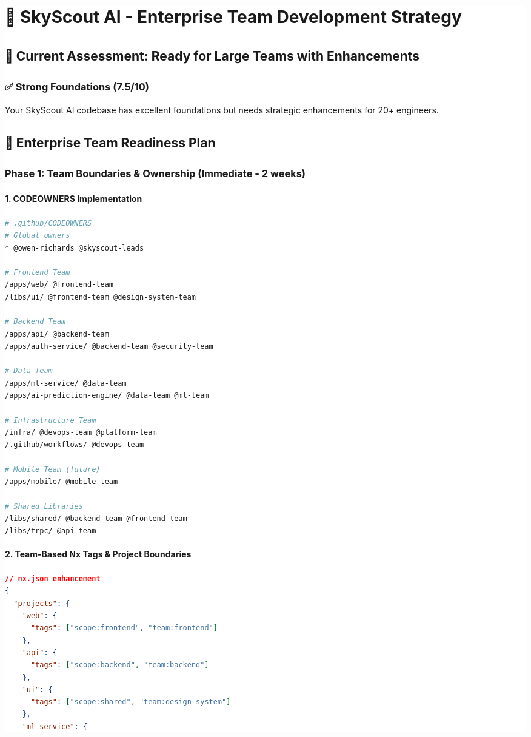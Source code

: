 # 🏢 SkyScout AI - Enterprise Team Development Strategy

## 🎯 Current Assessment: Ready for Large Teams with Enhancements

### ✅ **Strong Foundations (7.5/10)**

Your SkyScout AI codebase has excellent foundations but needs strategic enhancements for 20+ engineers.

## 🚀 **Enterprise Team Readiness Plan**

### **Phase 1: Team Boundaries & Ownership (Immediate - 2 weeks)**

#### 1. **CODEOWNERS Implementation**

```bash
# .github/CODEOWNERS
# Global owners
* @owen-richards @skyscout-leads

# Frontend Team
/apps/web/ @frontend-team
/libs/ui/ @frontend-team @design-system-team

# Backend Team
/apps/api/ @backend-team
/apps/auth-service/ @backend-team @security-team

# Data Team
/apps/ml-service/ @data-team
/apps/ai-prediction-engine/ @data-team @ml-team

# Infrastructure Team
/infra/ @devops-team @platform-team
/.github/workflows/ @devops-team

# Mobile Team (future)
/apps/mobile/ @mobile-team

# Shared Libraries
/libs/shared/ @backend-team @frontend-team
/libs/trpc/ @api-team
```

#### 2. **Team-Based Nx Tags & Project Boundaries**

```json
// nx.json enhancement
{
  "projects": {
    "web": {
      "tags": ["scope:frontend", "team:frontend"]
    },
    "api": {
      "tags": ["scope:backend", "team:backend"]
    },
    "ui": {
      "tags": ["scope:shared", "team:design-system"]
    },
    "ml-service": {
```
